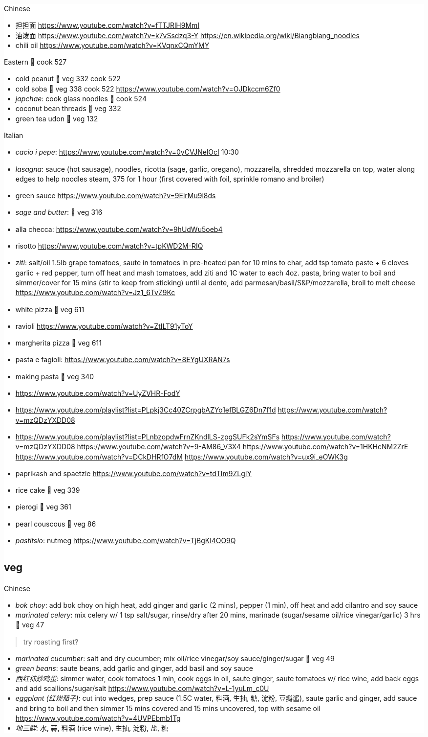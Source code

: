 
Chinese
* 担担面 https://www.youtube.com/watch?v=fTTJRlH9MmI
* 油泼面 https://www.youtube.com/watch?v=k7vSsdzq3-Y https://en.wikipedia.org/wiki/Biangbiang_noodles
* chili oil https://www.youtube.com/watch?v=KVqnxCQmYMY

Eastern 📙 cook 527
* cold peanut 📙 veg 332 cook 522
* cold soba 📙 veg 338 cook 522 https://www.youtube.com/watch?v=OJDkccm6Zf0
* _japchae_: cook glass noodles 📙 cook 524
* coconut bean threads 📙 veg 332
* green tea udon 📙 veg 132

Italian
* _cacio i pepe_: https://www.youtube.com/watch?v=0yCVJNelOcI 10:30
* _lasagna_: sauce (hot sausage), noodles, ricotta (sage, garlic, oregano), mozzarella, shredded mozzarella on top, water along edges to help noodles steam, 375 for 1 hour (first covered with foil, sprinkle romano and broiler)

* green sauce https://www.youtube.com/watch?v=9EirMu9i8ds
* _sage and butter_:  📙 veg 316
* alla checca: https://www.youtube.com/watch?v=9hUdWu5oeb4
* risotto https://www.youtube.com/watch?v=tpKWD2M-RIQ
* _ziti_: salt/oil 1.5lb grape tomatoes, saute in tomatoes in pre-heated pan for 10 mins to char, add tsp tomato paste + 6 cloves garlic + red pepper, turn off heat and mash tomatoes, add ziti and 1C water to each 4oz. pasta, bring water to boil and simmer/cover for 15 mins (stir to keep from sticking) until al dente, add parmesan/basil/S&P/mozzarella, broil to melt cheese https://www.youtube.com/watch?v=Jz1_6TvZ9Kc
* white pizza 📙 veg 611
* ravioli https://www.youtube.com/watch?v=ZtILT91yToY
* margherita pizza 📙 veg 611
* pasta e fagioli: https://www.youtube.com/watch?v=8EYgUXRAN7s
* making pasta 📙 veg 340
* https://www.youtube.com/watch?v=UyZVHR-FodY
* https://www.youtube.com/playlist?list=PLpkj3Cc40ZCrpgbAZYo1efBLGZ6Dn7f1d https://www.youtube.com/watch?v=mzQDzYXDD08
* https://www.youtube.com/playlist?list=PLnbzopdwFrnZKndlLS-zpgSUFk2sYmSFs https://www.youtube.com/watch?v=mzQDzYXDD08 https://www.youtube.com/watch?v=9-AM86_V3X4 https://www.youtube.com/watch?v=1HKHcNM2ZrE https://www.youtube.com/watch?v=DCkDHRfO7dM https://www.youtube.com/watch?v=ux9i_eOWK3g

* paprikash and spaetzle https://www.youtube.com/watch?v=tdTIm9ZLgIY
* rice cake 📙 veg 339
* pierogi 📙 veg 361
* pearl couscous 📙 veg 86
* _pastitsio_: nutmeg https://www.youtube.com/watch?v=TjBgKl4OO9Q

## veg

Chinese
* _bok choy_: add bok choy on high heat, add ginger and garlic (2 mins), pepper (1 min), off heat and add cilantro and soy sauce
* _marinated celery_: mix celery w/ 1 tsp salt/sugar, rinse/dry after 20 mins, marinade (sugar/sesame oil/rice vinegar/garlic) 3 hrs 📙 veg 47
> try roasting first?
* _marinated cucumber_: salt and dry cucumber; mix oil/rice vinegar/soy sauce/ginger/sugar 📙 veg 49
* _green beans_: saute beans, add garlic and ginger, add basil and soy sauce
* _西红柿炒鸡蛋_: simmer water, cook tomatoes 1 min, cook eggs in oil, saute ginger, saute tomatoes w/ rice wine, add back eggs and add scallions/sugar/salt https://www.youtube.com/watch?v=L-1yuLm_c0U
* _eggplant (红烧茄子)_: cut into wedges, prep sauce (1.5C water, 料酒, 生抽, 糖, 淀粉, 豆瓣酱), saute garlic and ginger, add sauce and bring to boil and then simmer 15 mins covered and 15 mins uncovered, top with sesame oil https://www.youtube.com/watch?v=4UVPEbmb1Tg
* _地三鲜_: 水, 蒜, 料酒 (rice wine), 生抽, 淀粉, 盐, 糖
